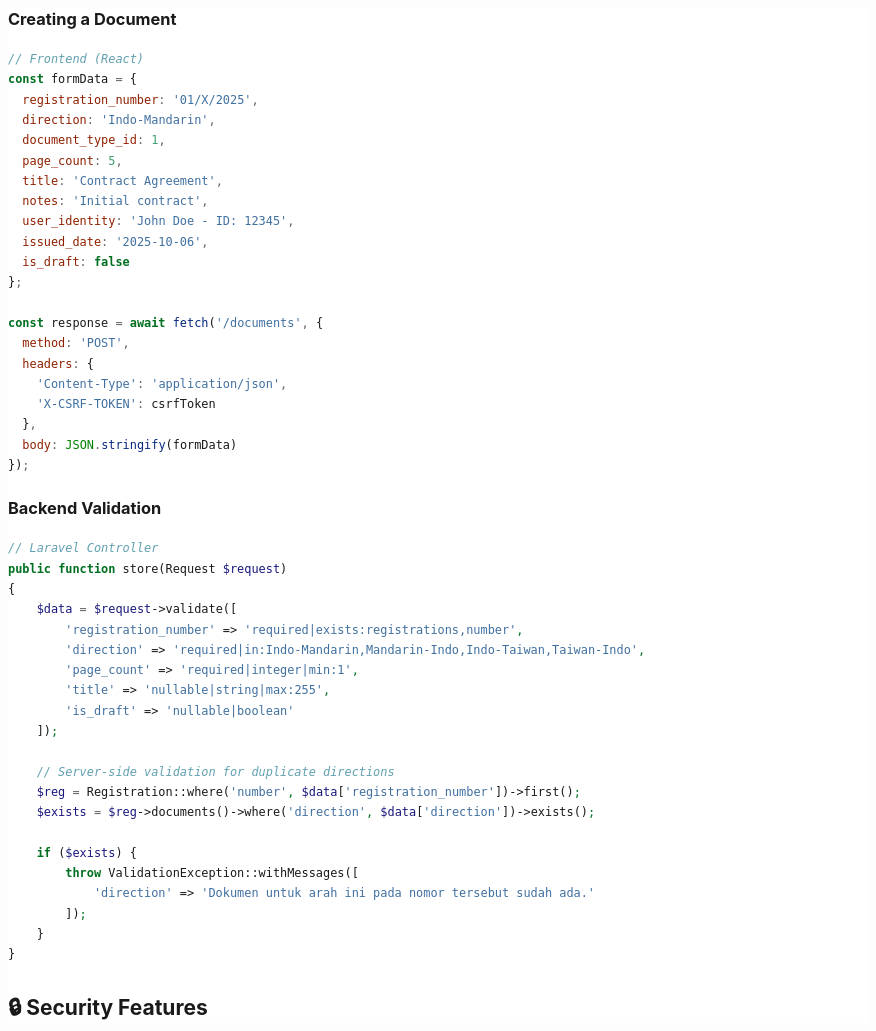 ### Creating a Document
```javascript
// Frontend (React)
const formData = {
  registration_number: '01/X/2025',
  direction: 'Indo-Mandarin',
  document_type_id: 1,
  page_count: 5,
  title: 'Contract Agreement',
  notes: 'Initial contract',
  user_identity: 'John Doe - ID: 12345',
  issued_date: '2025-10-06',
  is_draft: false
};

const response = await fetch('/documents', {
  method: 'POST',
  headers: {
    'Content-Type': 'application/json',
    'X-CSRF-TOKEN': csrfToken
  },
  body: JSON.stringify(formData)
});
```

### Backend Validation
```php
// Laravel Controller
public function store(Request $request)
{
    $data = $request->validate([
        'registration_number' => 'required|exists:registrations,number',
        'direction' => 'required|in:Indo-Mandarin,Mandarin-Indo,Indo-Taiwan,Taiwan-Indo',
        'page_count' => 'required|integer|min:1',
        'title' => 'nullable|string|max:255',
        'is_draft' => 'nullable|boolean'
    ]);

    // Server-side validation for duplicate directions
    $reg = Registration::where('number', $data['registration_number'])->first();
    $exists = $reg->documents()->where('direction', $data['direction'])->exists();
    
    if ($exists) {
        throw ValidationException::withMessages([
            'direction' => 'Dokumen untuk arah ini pada nomor tersebut sudah ada.'
        ]);
    }
}
```

## 🔒 Security Features
